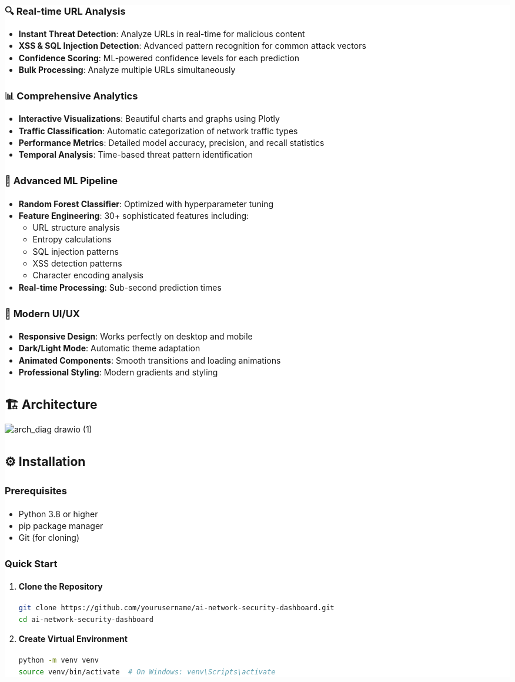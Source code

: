 ### 🔍 **Real-time URL Analysis**
- **Instant Threat Detection**: Analyze URLs in real-time for malicious content
- **XSS & SQL Injection Detection**: Advanced pattern recognition for common attack vectors
- **Confidence Scoring**: ML-powered confidence levels for each prediction
- **Bulk Processing**: Analyze multiple URLs simultaneously

### 📊 **Comprehensive Analytics**
- **Interactive Visualizations**: Beautiful charts and graphs using Plotly
- **Traffic Classification**: Automatic categorization of network traffic types
- **Performance Metrics**: Detailed model accuracy, precision, and recall statistics
- **Temporal Analysis**: Time-based threat pattern identification

### 🚀 **Advanced ML Pipeline**
- **Random Forest Classifier**: Optimized with hyperparameter tuning
- **Feature Engineering**: 30+ sophisticated features including:
  - URL structure analysis
  - Entropy calculations
  - SQL injection patterns
  - XSS detection patterns
  - Character encoding analysis
- **Real-time Processing**: Sub-second prediction times

### 🎨 **Modern UI/UX**
- **Responsive Design**: Works perfectly on desktop and mobile
- **Dark/Light Mode**: Automatic theme adaptation
- **Animated Components**: Smooth transitions and loading animations
- **Professional Styling**: Modern gradients and styling

## 🏗️ Architecture

![arch_diag drawio (1)](https://github.com/user-attachments/assets/c2d8346d-2cf0-417a-a38e-6471d11470c9)


## ⚙️ Installation

### Prerequisites
- Python 3.8 or higher
- pip package manager
- Git (for cloning)

### Quick Start

1. **Clone the Repository**
   ```bash
   git clone https://github.com/yourusername/ai-network-security-dashboard.git
   cd ai-network-security-dashboard
   ```

2. **Create Virtual Environment**
   ```bash
   python -m venv venv
   source venv/bin/activate  # On Windows: venv\Scripts\activate
   ```
